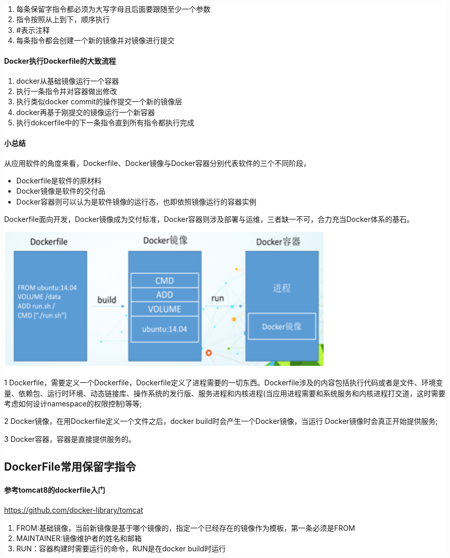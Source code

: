 1. 每条保留字指令都必须为大写字母且后面要跟随至少一个参数
2. 指令按照从上到下，顺序执行
3. #表示注释
4. 每条指令都会创建一个新的镜像并对镜像进行提交

#### Docker执行Dockerfile的大致流程

1. docker从基础镜像运行一个容器
2. 执行一条指令并对容器做出修改
3. 执行类似docker commit的操作提交一个新的镜像层
4. docker再基于刚提交的镜像运行一个新容器
5. 执行dokcerfile中的下一条指令直到所有指令都执行完成

#### 小总结

从应用软件的角度来看，Dockerfile、Docker镜像与Docker容器分别代表软件的三个不同阶段，

- Dockerfile是软件的原材料
- Docker镜像是软件的交付品
- Docker容器则可以认为是软件镜像的运行态，也即依照镜像运行的容器实例

Dockerfile面向开发，Docker镜像成为交付标准，Docker容器则涉及部署与运维，三者缺一不可，合力充当Docker体系的基石。

![截图](47c7cb6b96feb07e359b90d3c370bd34.png)

1 Dockerfile，需要定义一个Dockerfile，Dockerfile定义了进程需要的一切东西。Dockerfile涉及的内容包括执行代码或者是文件、环境变量、依赖包、运行时环境、动态链接库、操作系统的发行版、服务进程和内核进程(当应用进程需要和系统服务和内核进程打交道，这时需要考虑如何设计namespace的权限控制)等等;

2 Docker镜像，在用Dockerfile定义一个文件之后，docker build时会产生一个Docker镜像，当运行 Docker镜像时会真正开始提供服务;

3 Docker容器，容器是直接提供服务的。

## DockerFile常用保留字指令

#### 参考tomcat8的dockerfile入门

https://github.com/docker-library/tomcat

1. FROM:基础镜像，当前新镜像是基于哪个镜像的，指定一个已经存在的镜像作为模板，第一条必须是FROM
2. MAINTAINER:镜像维护者的姓名和邮箱
3. RUN：容器构建时需要运行的命令，RUN是在docker build时运行
   